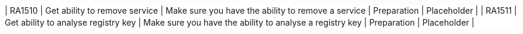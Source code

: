 | RA1510 | Get ability to remove service                              | Make sure you have the ability to remove a service                                                                                                                                                                                                                                                                                                                                                           | Preparation          | Placeholder                                                                                                                                                                                                                                                                                                                                                                                                                                                                                                                                                                                                                                                                                                                                                                                                                                                                                                                                                                                                                                                                                                                                                                                                                                                                                                                                                                                                                                                                                                                                                                                                                                                                                                                                                                                                                                                                                                                                                                                                                                                                                                                                                                                                        |
| RA1511 | Get ability to analyse registry key                        | Make sure you have the ability to analyse a registry key                                                                                                                                                                                                                                                                                                                                                     | Preparation          | Placeholder                                                                                                                                                                                                                                                                                                                                                                                                                                                                                                                                                                                                                                                                                                                                                                                                                                                                                                                                                                                                                                                                                                                                                                                                                                                                                                                                                                                                                                                                                                                                                                                                                                                                                                                                                                                                                                                                                                                                                                                                                                                                                                                                                                                                        |